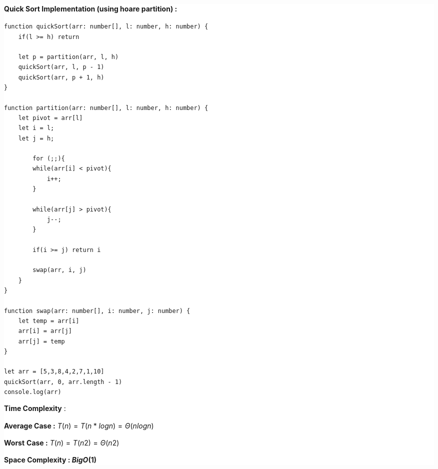 **Quick Sort Implementation (using hoare partition) :**

```tsx
function quickSort(arr: number[], l: number, h: number) {
    if(l >= h) return

    let p = partition(arr, l, h)
    quickSort(arr, l, p - 1)
    quickSort(arr, p + 1, h)
}

function partition(arr: number[], l: number, h: number) {
    let pivot = arr[l]
    let i = l;
    let j = h;

		for (;;){
        while(arr[i] < pivot){
            i++;
        }

        while(arr[j] > pivot){
            j--;
        }

        if(i >= j) return i

        swap(arr, i, j)
    }
}

function swap(arr: number[], i: number, j: number) {
    let temp = arr[i]
    arr[i] = arr[j]
    arr[j] = temp
}

let arr = [5,3,8,4,2,7,1,10]
quickSort(arr, 0, arr.length - 1)
console.log(arr)
```

**Time  Complexity**  :   

**Average Case :**  $T(n) = T(n * log n) = \Theta (nlogn )$

**Worst** **Case :**  $T(n) = T(n2) = \Theta (n2 )$

**Space Complexity :  $Big O(1)$**
